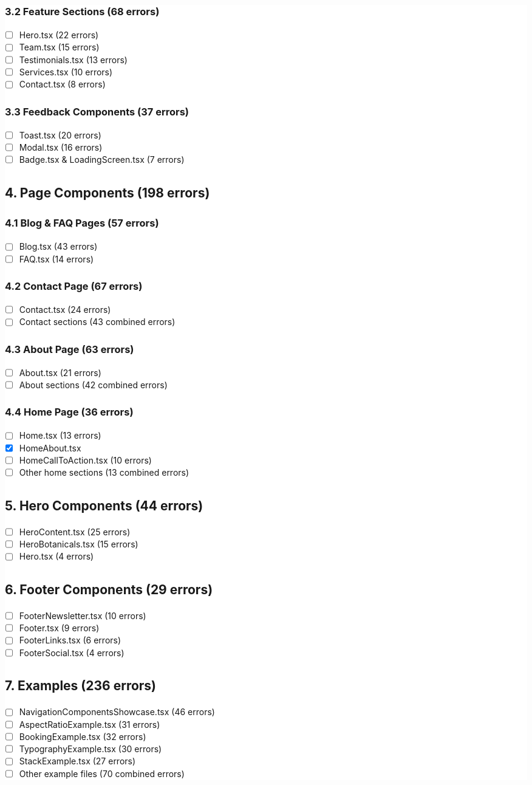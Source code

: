 ### 3.2 Feature Sections (68 errors)
- [ ] Hero.tsx (22 errors)
- [ ] Team.tsx (15 errors)
- [ ] Testimonials.tsx (13 errors)
- [ ] Services.tsx (10 errors)
- [ ] Contact.tsx (8 errors)

### 3.3 Feedback Components (37 errors)
- [ ] Toast.tsx (20 errors)
- [ ] Modal.tsx (16 errors)
- [ ] Badge.tsx & LoadingScreen.tsx (7 errors)

## 4. Page Components (198 errors)

### 4.1 Blog & FAQ Pages (57 errors)
- [ ] Blog.tsx (43 errors)
- [ ] FAQ.tsx (14 errors)

### 4.2 Contact Page (67 errors)
- [ ] Contact.tsx (24 errors)
- [ ] Contact sections (43 combined errors)

### 4.3 About Page (63 errors)
- [ ] About.tsx (21 errors)
- [ ] About sections (42 combined errors)

### 4.4 Home Page (36 errors)
- [ ] Home.tsx (13 errors)
- [x] HomeAbout.tsx
- [ ] HomeCallToAction.tsx (10 errors)
- [ ] Other home sections (13 combined errors)

## 5. Hero Components (44 errors)
- [ ] HeroContent.tsx (25 errors)
- [ ] HeroBotanicals.tsx (15 errors)
- [ ] Hero.tsx (4 errors)

## 6. Footer Components (29 errors)
- [ ] FooterNewsletter.tsx (10 errors)
- [ ] Footer.tsx (9 errors)
- [ ] FooterLinks.tsx (6 errors)
- [ ] FooterSocial.tsx (4 errors)

## 7. Examples (236 errors)
- [ ] NavigationComponentsShowcase.tsx (46 errors)
- [ ] AspectRatioExample.tsx (31 errors)
- [ ] BookingExample.tsx (32 errors)
- [ ] TypographyExample.tsx (30 errors)
- [ ] StackExample.tsx (27 errors)
- [ ] Other example files (70 combined errors)
